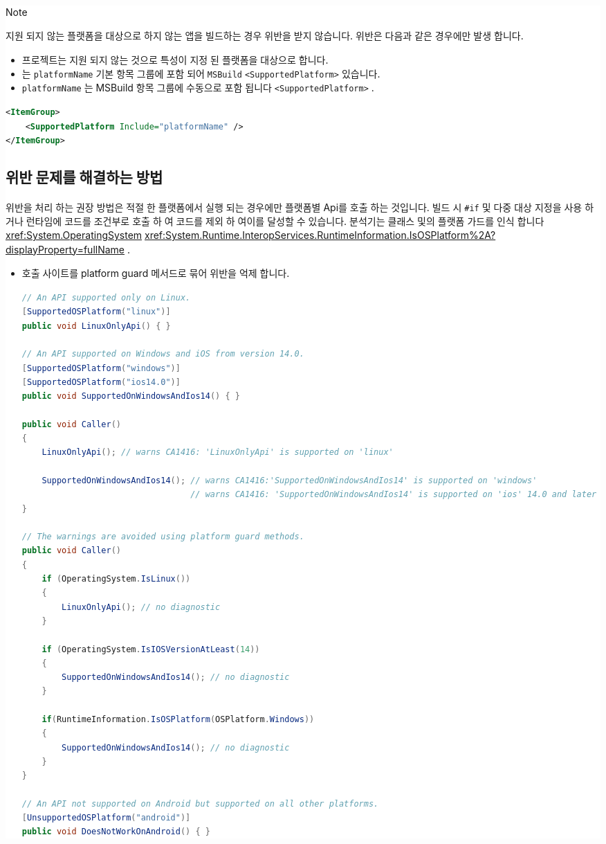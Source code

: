   > [!NOTE]
  > 지원 되지 않는 플랫폼을 대상으로 하지 않는 앱을 빌드하는 경우 위반을 받지 않습니다. 위반은 다음과 같은 경우에만 발생 합니다.
  >
  > - 프로젝트는 지원 되지 않는 것으로 특성이 지정 된 플랫폼을 대상으로 합니다.
  > - 는 `platformName` 기본 항목 그룹에 포함 되어 `MSBuild` `<SupportedPlatform>` 있습니다.
  > - `platformName` 는 MSBuild 항목 그룹에 수동으로 포함 됩니다 `<SupportedPlatform>` .
  >
  >  ```XML
  >  <ItemGroup>
  >      <SupportedPlatform Include="platformName" />
  >  </ItemGroup>
  >  ```

## <a name="how-to-fix-violations"></a>위반 문제를 해결하는 방법

위반을 처리 하는 권장 방법은 적절 한 플랫폼에서 실행 되는 경우에만 플랫폼별 Api를 호출 하는 것입니다. 빌드 시 `#if` 및 다중 대상 지정을 사용 하거나 런타임에 코드를 조건부로 호출 하 여 코드를 제외 하 여이를 달성할 수 있습니다. 분석기는 클래스 및의 플랫폼 가드를 인식 합니다 <xref:System.OperatingSystem> <xref:System.Runtime.InteropServices.RuntimeInformation.IsOSPlatform%2A?displayProperty=fullName> .

- 호출 사이트를 platform guard 메서드로 묶어 위반을 억제 합니다.

  ```csharp
  // An API supported only on Linux.
  [SupportedOSPlatform("linux")]
  public void LinuxOnlyApi() { }

  // An API supported on Windows and iOS from version 14.0.
  [SupportedOSPlatform("windows")]
  [SupportedOSPlatform("ios14.0")]
  public void SupportedOnWindowsAndIos14() { }

  public void Caller()
  {
      LinuxOnlyApi(); // warns CA1416: 'LinuxOnlyApi' is supported on 'linux'

      SupportedOnWindowsAndIos14(); // warns CA1416:'SupportedOnWindowsAndIos14' is supported on 'windows'
                                    // warns CA1416: 'SupportedOnWindowsAndIos14' is supported on 'ios' 14.0 and later
  }

  // The warnings are avoided using platform guard methods.
  public void Caller()
  {
      if (OperatingSystem.IsLinux())
      {
          LinuxOnlyApi(); // no diagnostic
      }

      if (OperatingSystem.IsIOSVersionAtLeast(14))
      {
          SupportedOnWindowsAndIos14(); // no diagnostic
      }

      if(RuntimeInformation.IsOSPlatform(OSPlatform.Windows))
      {
          SupportedOnWindowsAndIos14(); // no diagnostic
      }
  }

  // An API not supported on Android but supported on all other platforms.
  [UnsupportedOSPlatform("android")]
  public void DoesNotWorkOnAndroid() { }

  ```
